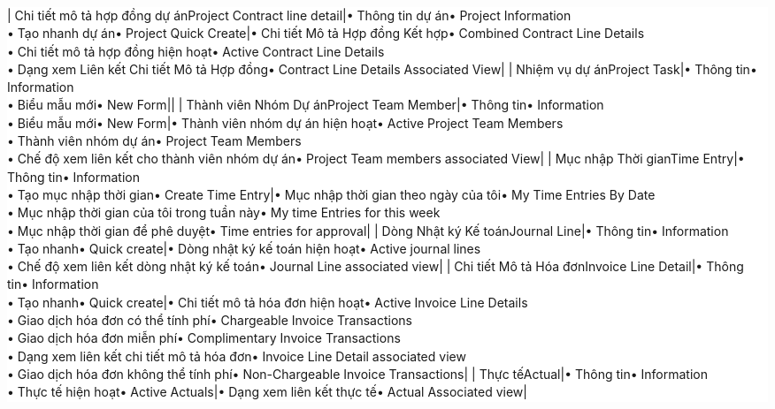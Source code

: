 |  <span data-ttu-id="5fe5c-208">Chi tiết mô tả hợp đồng dự án</span><span class="sxs-lookup"><span data-stu-id="5fe5c-208">Project Contract line detail</span></span>|<span data-ttu-id="5fe5c-209">• Thông tin dự án</span><span class="sxs-lookup"><span data-stu-id="5fe5c-209">• Project Information</span></span><br><span data-ttu-id="5fe5c-210">• Tạo nhanh dự án</span><span class="sxs-lookup"><span data-stu-id="5fe5c-210">• Project Quick Create</span></span>|<span data-ttu-id="5fe5c-211">• Chi tiết Mô tả Hợp đồng Kết hợp</span><span class="sxs-lookup"><span data-stu-id="5fe5c-211">• Combined Contract Line Details</span></span><br><span data-ttu-id="5fe5c-212">• Chi tiết mô tả hợp đồng hiện hoạt</span><span class="sxs-lookup"><span data-stu-id="5fe5c-212">• Active Contract Line Details</span></span><br><span data-ttu-id="5fe5c-213">• Dạng xem Liên kết Chi tiết Mô tả Hợp đồng</span><span class="sxs-lookup"><span data-stu-id="5fe5c-213">• Contract Line Details Associated View</span></span>|
|  <span data-ttu-id="5fe5c-214">Nhiệm vụ dự án</span><span class="sxs-lookup"><span data-stu-id="5fe5c-214">Project Task</span></span>|<span data-ttu-id="5fe5c-215">• Thông tin</span><span class="sxs-lookup"><span data-stu-id="5fe5c-215">• Information</span></span><br><span data-ttu-id="5fe5c-216">• Biểu mẫu mới</span><span class="sxs-lookup"><span data-stu-id="5fe5c-216">• New Form</span></span>||
|  <span data-ttu-id="5fe5c-217">Thành viên Nhóm Dự án</span><span class="sxs-lookup"><span data-stu-id="5fe5c-217">Project Team Member</span></span>|<span data-ttu-id="5fe5c-218">• Thông tin</span><span class="sxs-lookup"><span data-stu-id="5fe5c-218">• Information</span></span><br><span data-ttu-id="5fe5c-219">• Biểu mẫu mới</span><span class="sxs-lookup"><span data-stu-id="5fe5c-219">• New Form</span></span>|<span data-ttu-id="5fe5c-220">• Thành viên nhóm dự án hiện hoạt</span><span class="sxs-lookup"><span data-stu-id="5fe5c-220">• Active Project Team Members</span></span><br><span data-ttu-id="5fe5c-221">• Thành viên nhóm dự án</span><span class="sxs-lookup"><span data-stu-id="5fe5c-221">• Project Team Members</span></span><br><span data-ttu-id="5fe5c-222">• Chế độ xem liên kết cho thành viên nhóm dự án</span><span class="sxs-lookup"><span data-stu-id="5fe5c-222">• Project Team members associated View</span></span>|
|  <span data-ttu-id="5fe5c-223">Mục nhập Thời gian</span><span class="sxs-lookup"><span data-stu-id="5fe5c-223">Time Entry</span></span>|<span data-ttu-id="5fe5c-224">• Thông tin</span><span class="sxs-lookup"><span data-stu-id="5fe5c-224">• Information</span></span><br><span data-ttu-id="5fe5c-225">• Tạo mục nhập thời gian</span><span class="sxs-lookup"><span data-stu-id="5fe5c-225">• Create Time Entry</span></span>|<span data-ttu-id="5fe5c-226">• Mục nhập thời gian theo ngày của tôi</span><span class="sxs-lookup"><span data-stu-id="5fe5c-226">• My Time Entries By Date</span></span><br><span data-ttu-id="5fe5c-227">• Mục nhập thời gian của tôi trong tuần này</span><span class="sxs-lookup"><span data-stu-id="5fe5c-227">• My time Entries for this week</span></span><br><span data-ttu-id="5fe5c-228">• Mục nhập thời gian để phê duyệt</span><span class="sxs-lookup"><span data-stu-id="5fe5c-228">• Time entries for approval</span></span>|
|  <span data-ttu-id="5fe5c-229">Dòng Nhật ký Kế toán</span><span class="sxs-lookup"><span data-stu-id="5fe5c-229">Journal Line</span></span>|<span data-ttu-id="5fe5c-230">• Thông tin</span><span class="sxs-lookup"><span data-stu-id="5fe5c-230">• Information</span></span><br><span data-ttu-id="5fe5c-231">• Tạo nhanh</span><span class="sxs-lookup"><span data-stu-id="5fe5c-231">• Quick create</span></span>|<span data-ttu-id="5fe5c-232">• Dòng nhật ký kế toán hiện hoạt</span><span class="sxs-lookup"><span data-stu-id="5fe5c-232">• Active journal lines</span></span><br><span data-ttu-id="5fe5c-233">• Chế độ xem liên kết dòng nhật ký kế toán</span><span class="sxs-lookup"><span data-stu-id="5fe5c-233">• Journal Line associated view</span></span>|
|  <span data-ttu-id="5fe5c-234">Chi tiết Mô tả Hóa đơn</span><span class="sxs-lookup"><span data-stu-id="5fe5c-234">Invoice Line Detail</span></span>|<span data-ttu-id="5fe5c-235">• Thông tin</span><span class="sxs-lookup"><span data-stu-id="5fe5c-235">• Information</span></span><br><span data-ttu-id="5fe5c-236">• Tạo nhanh</span><span class="sxs-lookup"><span data-stu-id="5fe5c-236">• Quick create</span></span>|<span data-ttu-id="5fe5c-237">• Chi tiết mô tả hóa đơn hiện hoạt</span><span class="sxs-lookup"><span data-stu-id="5fe5c-237">• Active Invoice Line Details</span></span><br><span data-ttu-id="5fe5c-238">• Giao dịch hóa đơn có thể tính phí</span><span class="sxs-lookup"><span data-stu-id="5fe5c-238">• Chargeable Invoice Transactions</span></span><br><span data-ttu-id="5fe5c-239">• Giao dịch hóa đơn miễn phí</span><span class="sxs-lookup"><span data-stu-id="5fe5c-239">• Complimentary Invoice Transactions</span></span><br><span data-ttu-id="5fe5c-240">• Dạng xem liên kết chi tiết mô tả hóa đơn</span><span class="sxs-lookup"><span data-stu-id="5fe5c-240">• Invoice Line Detail associated view</span></span><br><span data-ttu-id="5fe5c-241">• Giao dịch hóa đơn không thể tính phí</span><span class="sxs-lookup"><span data-stu-id="5fe5c-241">• Non-Chargeable Invoice Transactions</span></span>|
|  <span data-ttu-id="5fe5c-242">Thực tế</span><span class="sxs-lookup"><span data-stu-id="5fe5c-242">Actual</span></span>|<span data-ttu-id="5fe5c-243">• Thông tin</span><span class="sxs-lookup"><span data-stu-id="5fe5c-243">• Information</span></span><br><span data-ttu-id="5fe5c-244">• Thực tế hiện hoạt</span><span class="sxs-lookup"><span data-stu-id="5fe5c-244">• Active Actuals</span></span>|<span data-ttu-id="5fe5c-245">• Dạng xem liên kết thực tế</span><span class="sxs-lookup"><span data-stu-id="5fe5c-245">• Actual Associated view</span></span>|
